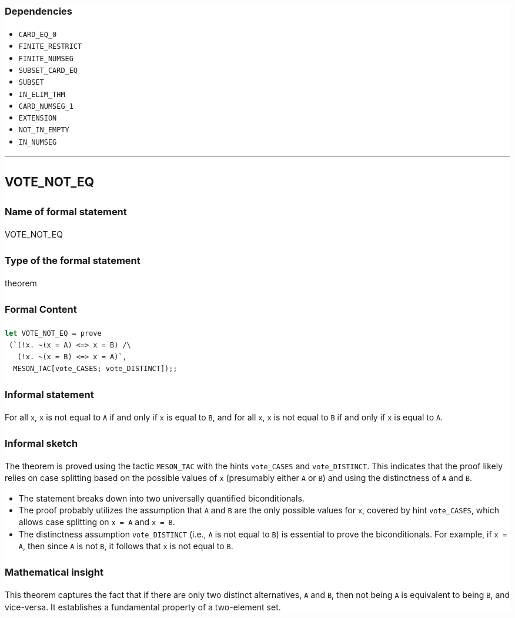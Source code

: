 ### Dependencies
- `CARD_EQ_0`
- `FINITE_RESTRICT`
- `FINITE_NUMSEG`
- `SUBSET_CARD_EQ`
- `SUBSET`
- `IN_ELIM_THM`
- `CARD_NUMSEG_1`
- `EXTENSION`
- `NOT_IN_EMPTY`
- `IN_NUMSEG`


---

## VOTE_NOT_EQ

### Name of formal statement
VOTE_NOT_EQ

### Type of the formal statement
theorem

### Formal Content
```ocaml
let VOTE_NOT_EQ = prove
 (`(!x. ~(x = A) <=> x = B) /\
   (!x. ~(x = B) <=> x = A)`,
  MESON_TAC[vote_CASES; vote_DISTINCT]);;
```

### Informal statement
For all `x`, `x` is not equal to `A` if and only if `x` is equal to `B`, and for all `x`, `x` is not equal to `B` if and only if `x` is equal to `A`.

### Informal sketch
The theorem is proved using the tactic `MESON_TAC` with the hints `vote_CASES` and `vote_DISTINCT`. This indicates that the proof likely relies on case splitting based on the possible values of `x` (presumably either `A` or `B`) and using the distinctness of `A` and `B`.

*   The statement breaks down into two universally quantified biconditionals.
*   The proof probably utilizes the assumption that `A` and `B` are the only possible values for `x`, covered by hint `vote_CASES`, which allows case splitting on `x = A` and `x = B`.
*   The distinctness assumption `vote_DISTINCT` (i.e., `A` is not equal to `B`) is essential to prove the biconditionals. For example, if `x = A`, then since `A` is not `B`, it follows that `x` is not equal to `B`.

### Mathematical insight
This theorem captures the fact that if there are only two distinct alternatives, `A` and `B`, then not being `A` is equivalent to being `B`, and vice-versa. It establishes a fundamental property of a two-element set.
